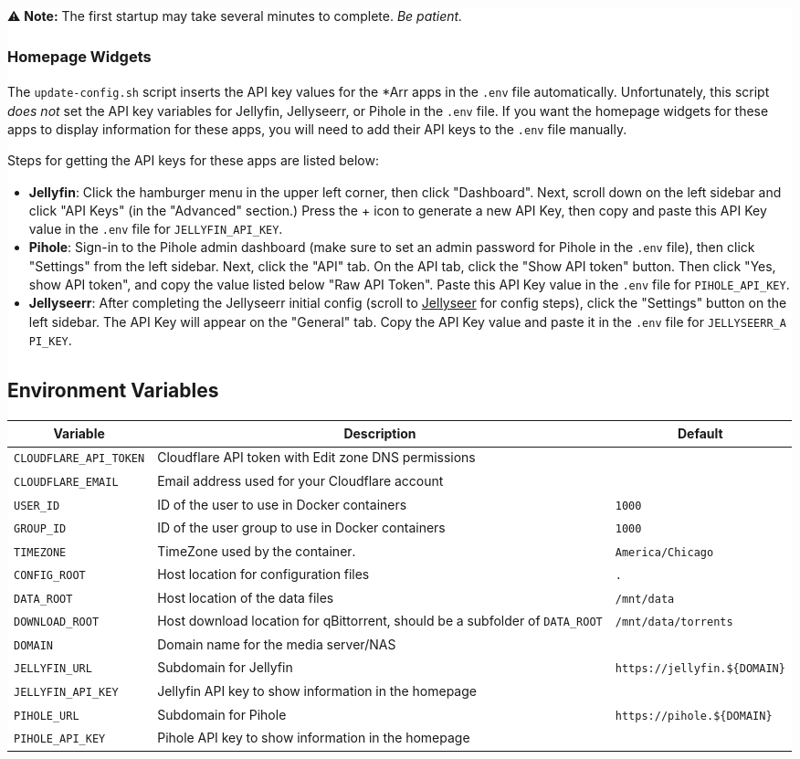 ⚠️ **Note:** The first startup may take several minutes to complete. *Be patient.*

### Homepage Widgets
The `update-config.sh` script inserts the API key values for the \*Arr apps in the `.env` file automatically. Unfortunately, this script *does not* set the API key variables for Jellyfin, Jellyseerr, or Pihole in the `.env` file. If you want the homepage widgets for these apps to display information for these apps, you will need to add their API keys to the `.env` file manually.

Steps for getting the API keys for these apps are listed below:
- **Jellyfin**: Click the hamburger menu in the upper left corner, then click "Dashboard". Next, scroll down on the left sidebar and click "API Keys" (in the "Advanced" section.) Press the + icon to generate a new API Key, then copy and paste this API Key value in the `.env` file for `JELLYFIN_API_KEY`.
- **Pihole**: Sign-in to the Pihole admin dashboard (make sure to set an admin password for Pihole in the `.env` file), then click "Settings" from the left sidebar. Next, click the "API" tab. On the API tab, click the "Show API token" button. Then click "Yes, show API token", and copy the value listed below "Raw API Token". Paste this API Key value in the `.env` file for `PIHOLE_API_KEY`.
- **Jellyseerr**: After completing the Jellyseerr initial config (scroll to [Jellyseer](#jellyseerr) for config steps), click the "Settings" button on the left sidebar. The API Key will appear on the "General" tab. Copy the API Key value and paste it in the `.env` file for `JELLYSEERR_API_KEY`.

## Environment Variables

| Variable                       | Description                                                                                                                                                                                             | Default                                          |
|--------------------------------|---------------------------------------------------------------------------------------------------------------------------------------------------------------------------------------------------------|--------------------------------------------------|
| `CLOUDFLARE_API_TOKEN`         | Cloudflare API token with Edit zone DNS permissions                                                                                                                                                     |                                                  |
| `CLOUDFLARE_EMAIL`             | Email address used for your Cloudflare account                                                                                                                                                          |                                                  |
| `USER_ID`                      | ID of the user to use in Docker containers                                                                                                                                                              | `1000`                                           |
| `GROUP_ID`                     | ID of the user group to use in Docker containers                                                                                                                                                        | `1000`                                           |
| `TIMEZONE`                     | TimeZone used by the container.                                                                                                                                                                         | `America/Chicago `                               |
| `CONFIG_ROOT`                  | Host location for configuration files                                                                                                                                                                   | `.`                                              |
| `DATA_ROOT`                    | Host location of the data files                                                                                                                                                                         | `/mnt/data`                                      |
| `DOWNLOAD_ROOT`                | Host download location for qBittorrent, should be a subfolder of `DATA_ROOT`                                                                                                                            | `/mnt/data/torrents`                             |
| `DOMAIN`                       | Domain name for the media server/NAS                                                                                                                                                                    |                                                  |
| `JELLYFIN_URL`                 | Subdomain for Jellyfin                                                                                                                                                                                  | `https://jellyfin.${DOMAIN}`                     |
| `JELLYFIN_API_KEY`             | Jellyfin API key to show information in the homepage                                                                                                                                                    |                                                  |
| `PIHOLE_URL`                   | Subdomain for Pihole                                                                                                                                                                                    | `https://pihole.${DOMAIN}`                       |
| `PIHOLE_API_KEY`               | Pihole API key to show information in the homepage                                                                                                                                                      |                                                  |